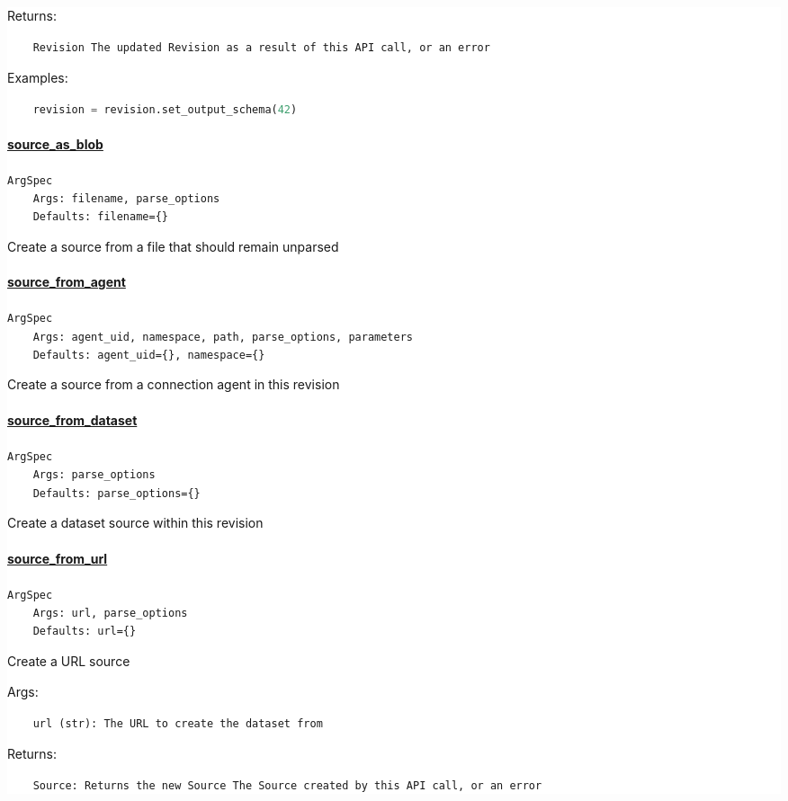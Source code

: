 Returns:
```
    Revision The updated Revision as a result of this API call, or an error
```

Examples:
```python
    revision = revision.set_output_schema(42)
```

#### [source_as_blob](https://github.com/socrata/socrata-py/blob/master//socrata/revisions.py#L239)
```
ArgSpec
    Args: filename, parse_options
    Defaults: filename={}
```

Create a source from a file that should remain unparsed

#### [source_from_agent](https://github.com/socrata/socrata-py/blob/master//socrata/revisions.py#L227)
```
ArgSpec
    Args: agent_uid, namespace, path, parse_options, parameters
    Defaults: agent_uid={}, namespace={}
```

Create a source from a connection agent in this revision

#### [source_from_dataset](https://github.com/socrata/socrata-py/blob/master//socrata/revisions.py#L218)
```
ArgSpec
    Args: parse_options
    Defaults: parse_options={}
```

Create a dataset source within this revision

#### [source_from_url](https://github.com/socrata/socrata-py/blob/master//socrata/revisions.py#L200)
```
ArgSpec
    Args: url, parse_options
    Defaults: url={}
```

Create a URL source

Args:
```
    url (str): The URL to create the dataset from
```
Returns:
```
    Source: Returns the new Source The Source created by this API call, or an error
```
